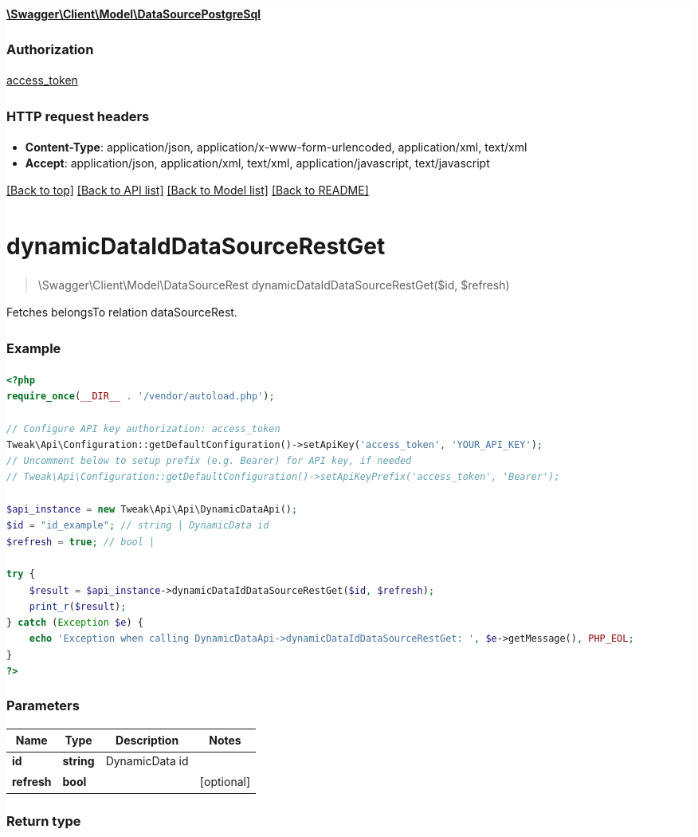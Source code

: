 [**\Swagger\Client\Model\DataSourcePostgreSql**](../Model/DataSourcePostgreSql.md)

### Authorization

[access_token](../../README.md#access_token)

### HTTP request headers

 - **Content-Type**: application/json, application/x-www-form-urlencoded, application/xml, text/xml
 - **Accept**: application/json, application/xml, text/xml, application/javascript, text/javascript

[[Back to top]](#) [[Back to API list]](../../README.md#documentation-for-api-endpoints) [[Back to Model list]](../../README.md#documentation-for-models) [[Back to README]](../../README.md)

# **dynamicDataIdDataSourceRestGet**
> \Swagger\Client\Model\DataSourceRest dynamicDataIdDataSourceRestGet($id, $refresh)

Fetches belongsTo relation dataSourceRest.

### Example
```php
<?php
require_once(__DIR__ . '/vendor/autoload.php');

// Configure API key authorization: access_token
Tweak\Api\Configuration::getDefaultConfiguration()->setApiKey('access_token', 'YOUR_API_KEY');
// Uncomment below to setup prefix (e.g. Bearer) for API key, if needed
// Tweak\Api\Configuration::getDefaultConfiguration()->setApiKeyPrefix('access_token', 'Bearer');

$api_instance = new Tweak\Api\Api\DynamicDataApi();
$id = "id_example"; // string | DynamicData id
$refresh = true; // bool | 

try {
    $result = $api_instance->dynamicDataIdDataSourceRestGet($id, $refresh);
    print_r($result);
} catch (Exception $e) {
    echo 'Exception when calling DynamicDataApi->dynamicDataIdDataSourceRestGet: ', $e->getMessage(), PHP_EOL;
}
?>
```

### Parameters

Name | Type | Description  | Notes
------------- | ------------- | ------------- | -------------
 **id** | **string**| DynamicData id |
 **refresh** | **bool**|  | [optional]

### Return type
